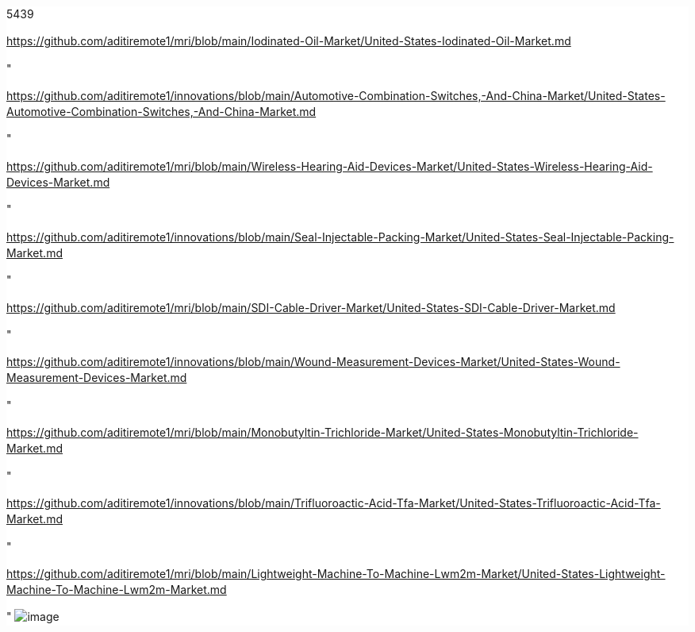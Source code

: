 5439</p><p><a href="https://github.com/aditiremote1/mri/blob/main/Iodinated-Oil-Market/United-States-Iodinated-Oil-Market.md">https://github.com/aditiremote1/mri/blob/main/Iodinated-Oil-Market/United-States-Iodinated-Oil-Market.md</a></p>"<p><a href="https://github.com/aditiremote1/innovations/blob/main/Automotive-Combination-Switches,-And-China-Market/United-States-Automotive-Combination-Switches,-And-China-Market.md">https://github.com/aditiremote1/innovations/blob/main/Automotive-Combination-Switches,-And-China-Market/United-States-Automotive-Combination-Switches,-And-China-Market.md</a></p>"<p><a href="https://github.com/aditiremote1/mri/blob/main/Wireless-Hearing-Aid-Devices-Market/United-States-Wireless-Hearing-Aid-Devices-Market.md">https://github.com/aditiremote1/mri/blob/main/Wireless-Hearing-Aid-Devices-Market/United-States-Wireless-Hearing-Aid-Devices-Market.md</a></p>"<p><a href="https://github.com/aditiremote1/innovations/blob/main/Seal-Injectable-Packing-Market/United-States-Seal-Injectable-Packing-Market.md">https://github.com/aditiremote1/innovations/blob/main/Seal-Injectable-Packing-Market/United-States-Seal-Injectable-Packing-Market.md</a></p>"<p><a href="https://github.com/aditiremote1/mri/blob/main/SDI-Cable-Driver-Market/United-States-SDI-Cable-Driver-Market.md">https://github.com/aditiremote1/mri/blob/main/SDI-Cable-Driver-Market/United-States-SDI-Cable-Driver-Market.md</a></p>"<p><a href="https://github.com/aditiremote1/innovations/blob/main/Wound-Measurement-Devices-Market/United-States-Wound-Measurement-Devices-Market.md">https://github.com/aditiremote1/innovations/blob/main/Wound-Measurement-Devices-Market/United-States-Wound-Measurement-Devices-Market.md</a></p>"<p><a href="https://github.com/aditiremote1/mri/blob/main/Monobutyltin-Trichloride-Market/United-States-Monobutyltin-Trichloride-Market.md">https://github.com/aditiremote1/mri/blob/main/Monobutyltin-Trichloride-Market/United-States-Monobutyltin-Trichloride-Market.md</a></p>"<p><a href="https://github.com/aditiremote1/innovations/blob/main/Trifluoroactic-Acid-Tfa-Market/United-States-Trifluoroactic-Acid-Tfa-Market.md">https://github.com/aditiremote1/innovations/blob/main/Trifluoroactic-Acid-Tfa-Market/United-States-Trifluoroactic-Acid-Tfa-Market.md</a></p>"<p><a href="https://github.com/aditiremote1/mri/blob/main/Lightweight-Machine-To-Machine-Lwm2m-Market/United-States-Lightweight-Machine-To-Machine-Lwm2m-Market.md">https://github.com/aditiremote1/mri/blob/main/Lightweight-Machine-To-Machine-Lwm2m-Market/United-States-Lightweight-Machine-To-Machine-Lwm2m-Market.md</a></p>"
![image](https://github.com/user-attachments/assets/37e02c70-6eab-446c-91df-686b4f1971b9)
